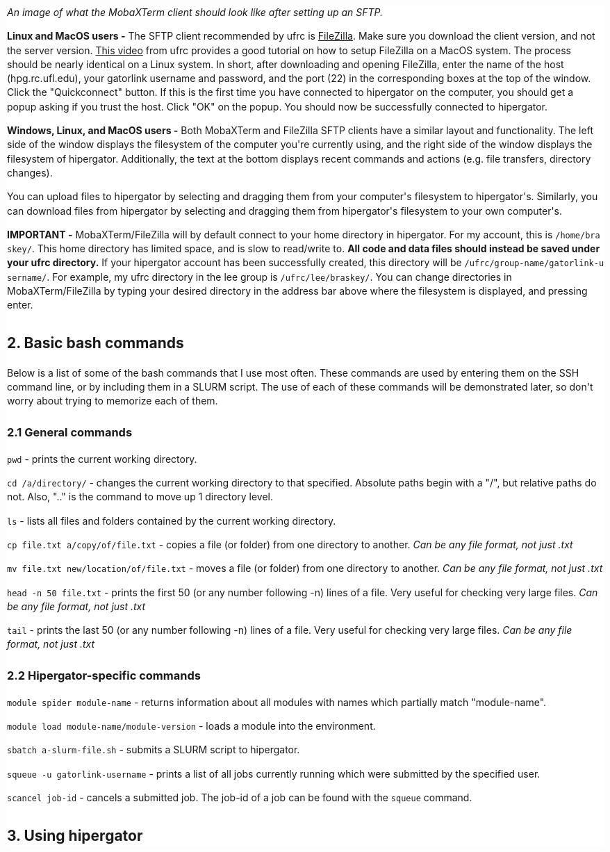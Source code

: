 *An image of what the MobaXTerm client should look like after setting up an SFTP.*

**Linux and MacOS users -** The SFTP client recommended by ufrc is [FileZilla](https://filezilla-project.org/). Make sure you download the client version, and not the server version. [This video](https://mediasite.video.ufl.edu/Mediasite/Play/873a2b08bf1d4ccda49a51f5c84692491d) from ufrc provides a good tutorial on how to setup FileZilla on a MacOS system. The process should be nearly identical on a Linux system. In short, after downloading and opening FileZilla, enter the name of the host (hpg.rc.ufl.edu), your gatorlink username and password, and the port (22) in the corresponding boxes at the top of the window. Click the "Quickconnect" button. If this is the first time you have connected to hipergator on the computer, you should get a popup asking if you trust the host. Click "OK" on the popup. You should now be successfully connected to hipergator.

**Windows, Linux, and MacOS users -** Both MobaXTerm and FileZilla SFTP clients have a similar layout and functionality. The left side of the window displays the filesystem of the computer you're currently using, and the right side of the window displays the filesystem of hipergator. Additionally, the text at the bottom displays recent commands and actions (e.g. file transfers, directory changes).

You can upload files to hipergator by selecting and dragging them from your computer's filesystem to hipergator's. Similarly, you can download files from hipergator by selecting and dragging them from hipergator's filesystem to your own computer's.

**IMPORTANT -** MobaXTerm/FileZilla will by default connect to your home directory in hipergator. For my account, this is ```/home/braskey/```. This home directory has limited space, and is slow to read/write to. **All code and data files should instead be saved under your ufrc directory.** If your hipergator account has been successfully created, this directory will be ```/ufrc/group-name/gatorlink-username/```. For example, my ufrc directory in the lee group is ```/ufrc/lee/braskey/```. You can change directories in MobaXTerm/FileZilla by typing your desired directory in the address bar above where the filesystem is displayed, and pressing enter.

<a name="basic-bash-commands"></a>
## 2. Basic bash commands
Below is a list of some of the bash commands that I use most often. These commands are used by entering them on the SSH command line, or by including them in a SLURM script. The use of each of these commands will be demonstrated later, so don't worry about trying to memorize each of them. 

<a name="general-commands"></a>
### 2.1 General commands
```pwd``` - prints the current working directory. 

```cd /a/directory/``` - changes the current working directory to that specified. Absolute paths begin with a "/", but relative paths do not. Also, ".." is the command to move up 1 directory level.

```ls``` - lists all files and folders contained by the current working directory.

```cp file.txt a/copy/of/file.txt``` - copies a file (or folder) from one directory to another. *Can be any file format, not just .txt*

```mv file.txt new/location/of/file.txt``` - moves a file (or folder) from one directory to another. *Can be any file format, not just .txt*

```head -n 50 file.txt``` - prints the first 50 (or any number following -n) lines of a file. Very useful for checking very large files. *Can be any file format, not just .txt*

```tail``` - prints the last 50 (or any number following -n) lines of a file. Very useful for checking very large files. *Can be any file format, not just .txt*

<a name="hipergator-specific-commands"></a>
### 2.2 Hipergator-specific commands
```module spider module-name``` - returns information about all modules with names which partially match "module-name".

```module load module-name/module-version``` - loads a module into the environment.

```sbatch a-slurm-file.sh``` - submits a SLURM script to hipergator.

```squeue -u gatorlink-username``` - prints a list of all jobs currently running which were submitted by the specified user.

```scancel job-id``` - cancels a submitted job. The job-id of a job can be found with the ```squeue``` command.

<a name="using-hipergator"></a>
## 3. Using hipergator

```